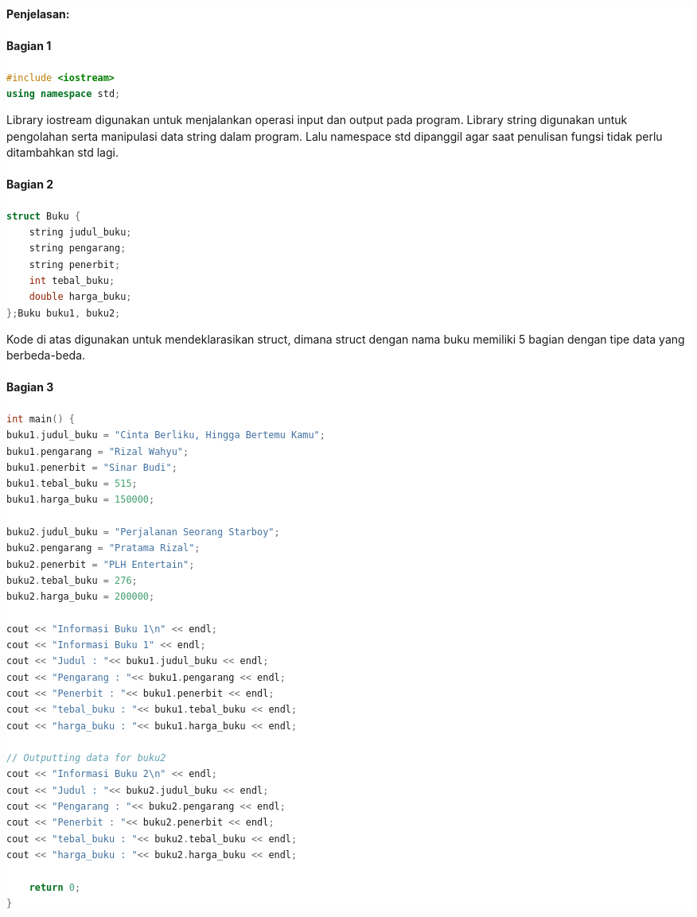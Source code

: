 **Penjelasan:**

#### Bagian 1

```C++
#include <iostream>
using namespace std;
```

Library iostream digunakan untuk menjalankan operasi input dan output pada program. Library string digunakan untuk pengolahan serta manipulasi data string dalam program. Lalu namespace std dipanggil agar saat penulisan fungsi tidak perlu ditambahkan std lagi.

#### Bagian 2

```C++
struct Buku {
    string judul_buku;
    string pengarang;
    string penerbit;
    int tebal_buku;
    double harga_buku;
};Buku buku1, buku2;
```

Kode di atas digunakan untuk mendeklarasikan struct, dimana struct dengan nama buku memiliki 5 bagian dengan tipe data yang berbeda-beda.

#### Bagian 3

```C++
int main() {
buku1.judul_buku = "Cinta Berliku, Hingga Bertemu Kamu";
buku1.pengarang = "Rizal Wahyu";
buku1.penerbit = "Sinar Budi";
buku1.tebal_buku = 515;
buku1.harga_buku = 150000;

buku2.judul_buku = "Perjalanan Seorang Starboy";
buku2.pengarang = "Pratama Rizal";
buku2.penerbit = "PLH Entertain";
buku2.tebal_buku = 276;
buku2.harga_buku = 200000;

cout << "Informasi Buku 1\n" << endl;
cout << "Informasi Buku 1" << endl;
cout << "Judul : "<< buku1.judul_buku << endl;
cout << "Pengarang : "<< buku1.pengarang << endl;
cout << "Penerbit : "<< buku1.penerbit << endl;
cout << "tebal_buku : "<< buku1.tebal_buku << endl;
cout << "harga_buku : "<< buku1.harga_buku << endl;

// Outputting data for buku2
cout << "Informasi Buku 2\n" << endl;
cout << "Judul : "<< buku2.judul_buku << endl;
cout << "Pengarang : "<< buku2.pengarang << endl;
cout << "Penerbit : "<< buku2.penerbit << endl;
cout << "tebal_buku : "<< buku2.tebal_buku << endl;
cout << "harga_buku : "<< buku2.harga_buku << endl;

    return 0;
}
```
